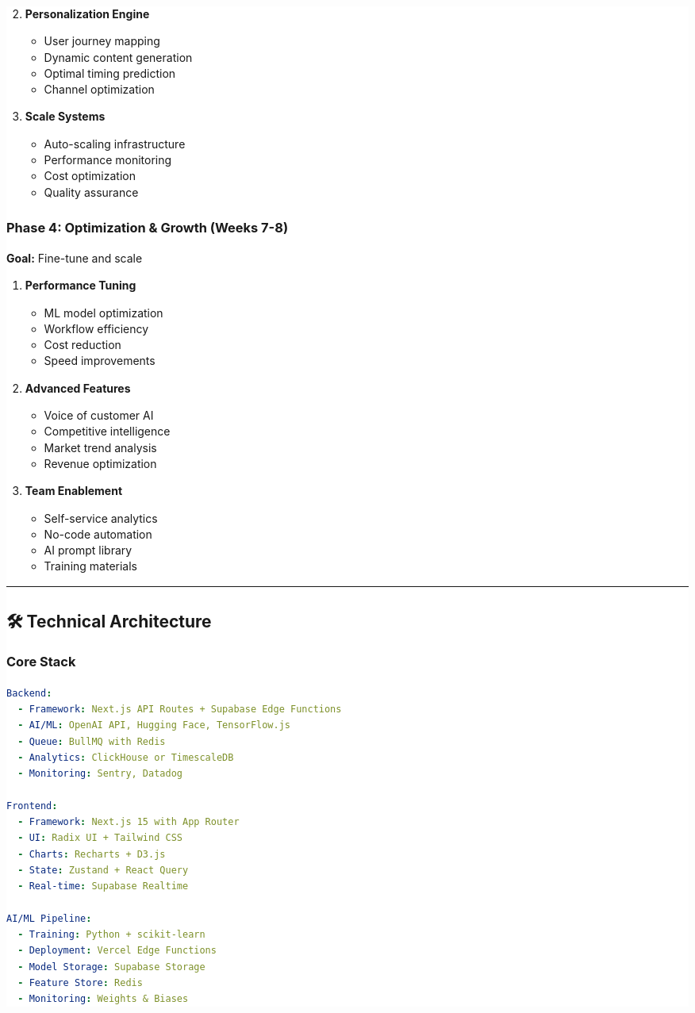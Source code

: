 2. **Personalization Engine**
   - User journey mapping
   - Dynamic content generation
   - Optimal timing prediction
   - Channel optimization

3. **Scale Systems**
   - Auto-scaling infrastructure
   - Performance monitoring
   - Cost optimization
   - Quality assurance

### Phase 4: Optimization & Growth (Weeks 7-8)
**Goal:** Fine-tune and scale

1. **Performance Tuning**
   - ML model optimization
   - Workflow efficiency
   - Cost reduction
   - Speed improvements

2. **Advanced Features**
   - Voice of customer AI
   - Competitive intelligence
   - Market trend analysis
   - Revenue optimization

3. **Team Enablement**
   - Self-service analytics
   - No-code automation
   - AI prompt library
   - Training materials

---

## 🛠️ Technical Architecture

### Core Stack
```yaml
Backend:
  - Framework: Next.js API Routes + Supabase Edge Functions
  - AI/ML: OpenAI API, Hugging Face, TensorFlow.js
  - Queue: BullMQ with Redis
  - Analytics: ClickHouse or TimescaleDB
  - Monitoring: Sentry, Datadog

Frontend:
  - Framework: Next.js 15 with App Router
  - UI: Radix UI + Tailwind CSS
  - Charts: Recharts + D3.js
  - State: Zustand + React Query
  - Real-time: Supabase Realtime

AI/ML Pipeline:
  - Training: Python + scikit-learn
  - Deployment: Vercel Edge Functions
  - Model Storage: Supabase Storage
  - Feature Store: Redis
  - Monitoring: Weights & Biases
```
